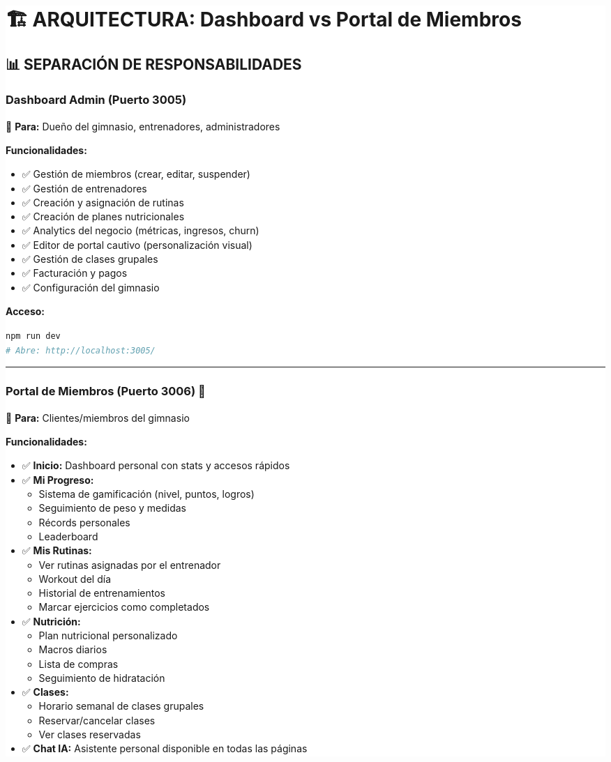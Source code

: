 # 🏗️ ARQUITECTURA: Dashboard vs Portal de Miembros

## 📊 SEPARACIÓN DE RESPONSABILIDADES

### **Dashboard Admin (Puerto 3005)**
🎯 **Para:** Dueño del gimnasio, entrenadores, administradores

**Funcionalidades:**
- ✅ Gestión de miembros (crear, editar, suspender)
- ✅ Gestión de entrenadores
- ✅ Creación y asignación de rutinas
- ✅ Creación de planes nutricionales
- ✅ Analytics del negocio (métricas, ingresos, churn)
- ✅ Editor de portal cautivo (personalización visual)
- ✅ Gestión de clases grupales
- ✅ Facturación y pagos
- ✅ Configuración del gimnasio

**Acceso:**
```bash
npm run dev
# Abre: http://localhost:3005/
```

---

### **Portal de Miembros (Puerto 3006)** 💪
🎯 **Para:** Clientes/miembros del gimnasio

**Funcionalidades:**
- ✅ **Inicio:** Dashboard personal con stats y accesos rápidos
- ✅ **Mi Progreso:**
  - Sistema de gamificación (nivel, puntos, logros)
  - Seguimiento de peso y medidas
  - Récords personales
  - Leaderboard
- ✅ **Mis Rutinas:**
  - Ver rutinas asignadas por el entrenador
  - Workout del día
  - Historial de entrenamientos
  - Marcar ejercicios como completados
- ✅ **Nutrición:**
  - Plan nutricional personalizado
  - Macros diarios
  - Lista de compras
  - Seguimiento de hidratación
- ✅ **Clases:**
  - Horario semanal de clases grupales
  - Reservar/cancelar clases
  - Ver clases reservadas
- ✅ **Chat IA:** Asistente personal disponible en todas las páginas
